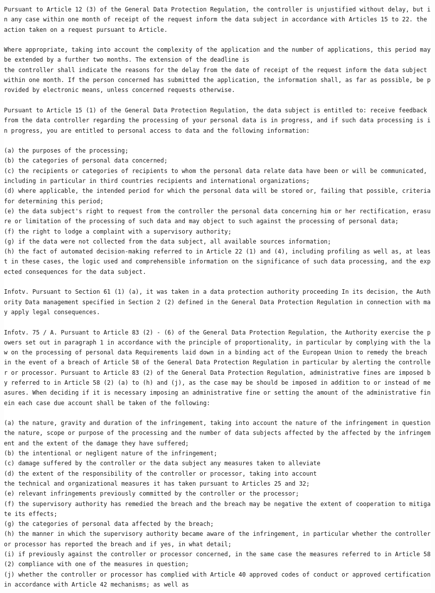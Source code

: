 ```
Pursuant to Article 12 (3) of the General Data Protection Regulation, the controller is unjustified without delay, but in any case within one month of receipt of the request inform the data subject in accordance with Articles 15 to 22. the action taken on a request pursuant to Article.

Where appropriate, taking into account the complexity of the application and the number of applications, this period may be extended by a further two months. The extension of the deadline is
the controller shall indicate the reasons for the delay from the date of receipt of the request inform the data subject within one month. If the person concerned has submitted the application, the information shall, as far as possible, be provided by electronic means, unless concerned requests otherwise.

Pursuant to Article 15 (1) of the General Data Protection Regulation, the data subject is entitled to: receive feedback from the data controller regarding the processing of your personal data is in progress, and if such data processing is in progress, you are entitled to personal access to data and the following information:

(a) the purposes of the processing;
(b) the categories of personal data concerned;
(c) the recipients or categories of recipients to whom the personal data relate data have been or will be communicated, including in particular in third countries recipients and international organizations;
(d) where applicable, the intended period for which the personal data will be stored or, failing that possible, criteria for determining this period;
(e) the data subject's right to request from the controller the personal data concerning him or her rectification, erasure or limitation of the processing of such data and may object to such against the processing of personal data;
(f) the right to lodge a complaint with a supervisory authority;
(g) if the data were not collected from the data subject, all available sources information;
(h) the fact of automated decision-making referred to in Article 22 (1) and (4), including profiling as well as, at least in these cases, the logic used and comprehensible information on the significance of such data processing, and the expected consequences for the data subject.

Infotv. Pursuant to Section 61 (1) (a), it was taken in a data protection authority proceeding In its decision, the Authority Data management specified in Section 2 (2) defined in the General Data Protection Regulation in connection with may apply legal consequences.

Infotv. 75 / A. Pursuant to Article 83 (2) - (6) of the General Data Protection Regulation, the Authority exercise the powers set out in paragraph 1 in accordance with the principle of proportionality, in particular by complying with the law on the processing of personal data Requirements laid down in a binding act of the European Union to remedy the breach in the event of a breach of Article 58 of the General Data Protection Regulation in particular by alerting the controller or processor. Pursuant to Article 83 (2) of the General Data Protection Regulation, administrative fines are imposed by referred to in Article 58 (2) (a) to (h) and (j), as the case may be should be imposed in addition to or instead of measures. When deciding if it is necessary imposing an administrative fine or setting the amount of the administrative finein each case due account shall be taken of the following:

(a) the nature, gravity and duration of the infringement, taking into account the nature of the infringement in question the nature, scope or purpose of the processing and the number of data subjects affected by the affected by the infringement and the extent of the damage they have suffered;
(b) the intentional or negligent nature of the infringement;
(c) damage suffered by the controller or the data subject any measures taken to alleviate
(d) the extent of the responsibility of the controller or processor, taking into account
the technical and organizational measures it has taken pursuant to Articles 25 and 32;
(e) relevant infringements previously committed by the controller or the processor;
(f) the supervisory authority has remedied the breach and the breach may be negative the extent of cooperation to mitigate its effects;
(g) the categories of personal data affected by the breach;
(h) the manner in which the supervisory authority became aware of the infringement, in particular whether the controller or processor has reported the breach and if yes, in what detail;
(i) if previously against the controller or processor concerned, in the same case the measures referred to in Article 58 (2) compliance with one of the measures in question;
(j) whether the controller or processor has complied with Article 40 approved codes of conduct or approved certification in accordance with Article 42 mechanisms; as well as
```